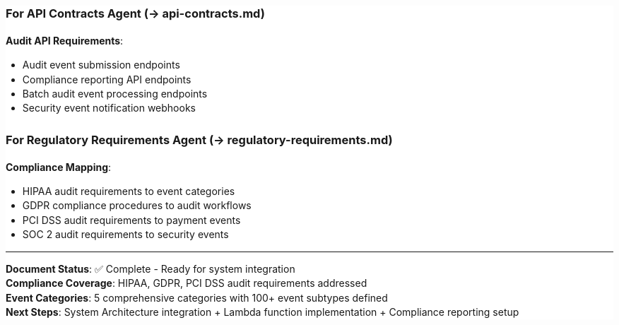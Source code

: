 ### **For API Contracts Agent (→ api-contracts.md)**
**Audit API Requirements**:
- Audit event submission endpoints
- Compliance reporting API endpoints
- Batch audit event processing endpoints
- Security event notification webhooks

### **For Regulatory Requirements Agent (→ regulatory-requirements.md)**
**Compliance Mapping**:
- HIPAA audit requirements to event categories
- GDPR compliance procedures to audit workflows
- PCI DSS audit requirements to payment events
- SOC 2 audit requirements to security events

---

**Document Status**: ✅ Complete - Ready for system integration  
**Compliance Coverage**: HIPAA, GDPR, PCI DSS audit requirements addressed  
**Event Categories**: 5 comprehensive categories with 100+ event subtypes defined  
**Next Steps**: System Architecture integration + Lambda function implementation + Compliance reporting setup